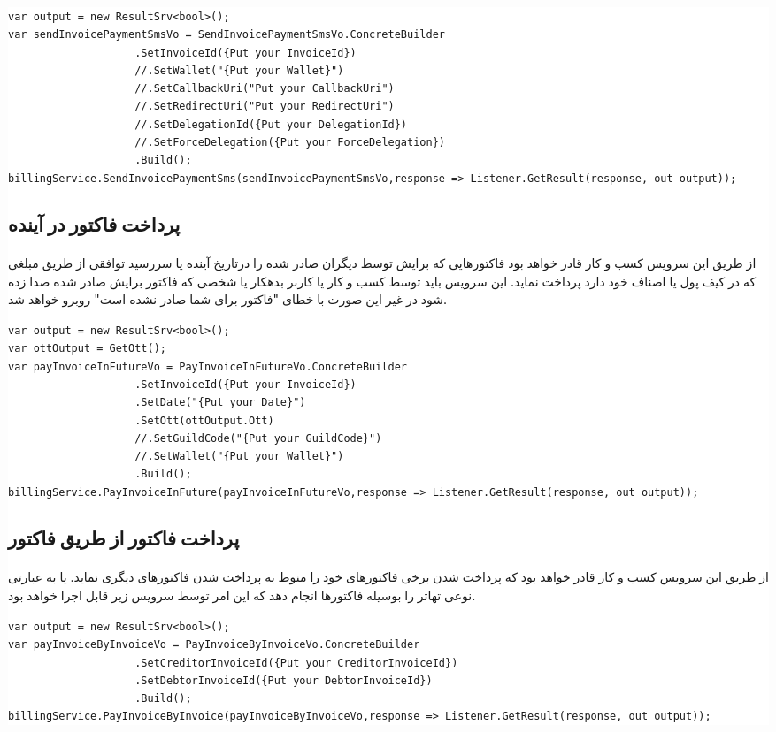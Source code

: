 ```
var output = new ResultSrv<bool>();
var sendInvoicePaymentSmsVo = SendInvoicePaymentSmsVo.ConcreteBuilder
                    .SetInvoiceId({Put your InvoiceId})
                    //.SetWallet("{Put your Wallet}")
                    //.SetCallbackUri("Put your CallbackUri")
                    //.SetRedirectUri("Put your RedirectUri")
                    //.SetDelegationId({Put your DelegationId})
                    //.SetForceDelegation({Put your ForceDelegation})
                    .Build();
billingService.SendInvoicePaymentSms(sendInvoicePaymentSmsVo,response => Listener.GetResult(response, out output));

```

<div class="box-end">
</div>

## پرداخت فاکتور در آینده
از طریق این سرویس کسب و کار قادر خواهد بود فاکتورهایی که برایش توسط دیگران صادر شده را درتاریخ آینده یا سررسید توافقی از طریق مبلغی که در کیف پول یا اصناف خود دارد  پرداخت نماید.
این سرویس باید توسط کسب و کار یا کاربر بدهکار یا شخصی که فاکتور برایش صادر شده صدا زده شود در غیر این صورت با خطای "فاکتور برای شما صادر نشده است" روبرو خواهد شد.

```
var output = new ResultSrv<bool>();
var ottOutput = GetOtt();
var payInvoiceInFutureVo = PayInvoiceInFutureVo.ConcreteBuilder
                    .SetInvoiceId({Put your InvoiceId})
                    .SetDate("{Put your Date}")
                    .SetOtt(ottOutput.Ott)
                    //.SetGuildCode("{Put your GuildCode}")
                    //.SetWallet("{Put your Wallet}")
                    .Build();
billingService.PayInvoiceInFuture(payInvoiceInFutureVo,response => Listener.GetResult(response, out output));
```

<div class="box-end">
</div>

## پرداخت فاکتور از طریق فاکتور
از طریق این سرویس کسب و کار قادر خواهد بود که پرداخت شدن برخی فاکتورهای خود را منوط به پرداخت شدن فاکتورهای دیگری
نماید. یا به عبارتی نوعی تهاتر را بوسیله فاکتورها انجام دهد که این امر توسط سرویس زیر قابل اجرا خواهد بود.

```
var output = new ResultSrv<bool>();
var payInvoiceByInvoiceVo = PayInvoiceByInvoiceVo.ConcreteBuilder
                    .SetCreditorInvoiceId({Put your CreditorInvoiceId})
                    .SetDebtorInvoiceId({Put your DebtorInvoiceId})
                    .Build();
billingService.PayInvoiceByInvoice(payInvoiceByInvoiceVo,response => Listener.GetResult(response, out output));

```
